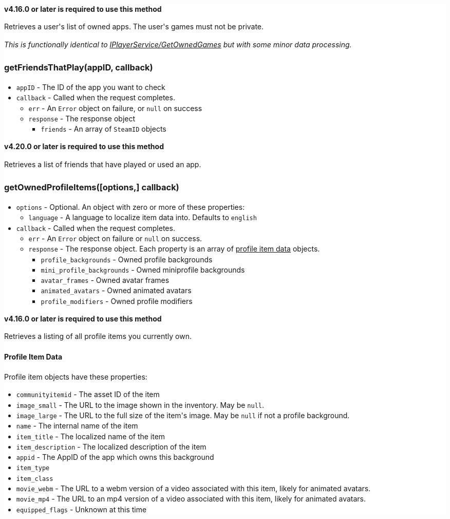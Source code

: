**v4.16.0 or later is required to use this method**

Retrieves a user's list of owned apps. The user's games must not be private.

*This is functionally identical to [IPlayerService/GetOwnedGames](https://steamapi.xpaw.me/#IPlayerService/GetOwnedGames)
but with some minor data processing.*

### getFriendsThatPlay(appID, callback)
- `appID` - The ID of the app you want to check
- `callback` - Called when the request completes.
    - `err` - An `Error` object on failure, or `null` on success
    - `response` - The response object
        - `friends` - An array of `SteamID` objects

**v4.20.0 or later is required to use this method**

Retrieves a list of friends that have played or used an app.

### getOwnedProfileItems([options,] callback)
- `options` - Optional. An object with zero or more of these properties:
    - `language` - A language to localize item data into. Defaults to `english`
- `callback` - Called when the request completes.
    - `err` - An `Error` object on failure or `null` on success.
    - `response` - The response object. Each property is an array of [profile item data](#profile-item-data) objects.
        - `profile_backgrounds` - Owned profile backgrounds
        - `mini_profile_backgrounds` - Owned miniprofile backgrounds
        - `avatar_frames` - Owned avatar frames
        - `animated_avatars` - Owned animated avatars
        - `profile_modifiers` - Owned profile modifiers

**v4.16.0 or later is required to use this method**

Retrieves a listing of all profile items you currently own.

#### Profile Item Data

Profile item objects have these properties:

- `communityitemid` - The asset ID of the item
- `image_small` - The URL to the image shown in the inventory. May be `null`.
- `image_large` - The URL to the full size of the item's image. May be `null` if not a profile background.
- `name` - The internal name of the item
- `item_title` - The localized name of the item
- `item_description` - The localized description of the item
- `appid` - The AppID of the app which owns this background
- `item_type`
- `item_class`
- `movie_webm` - The URL to a webm version of a video associated with this item, likely for animated avatars.
- `movie_mp4` - The URL to an mp4 version of a video associated with this item, likely for animated avatars.
- `equipped_flags` - Unknown at this time
